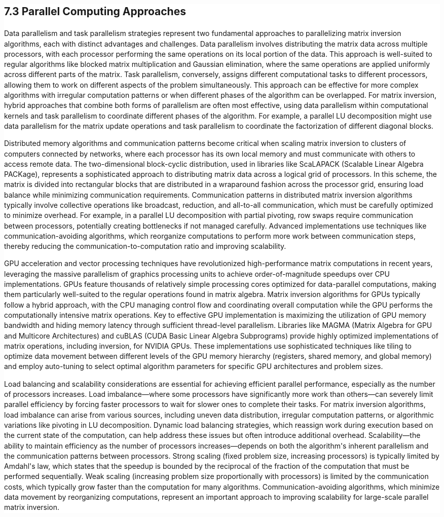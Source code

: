## 7.3 Parallel Computing Approaches

Data parallelism and task parallelism strategies represent two fundamental approaches to parallelizing matrix inversion algorithms, each with distinct advantages and challenges. Data parallelism involves distributing the matrix data across multiple processors, with each processor performing the same operations on its local portion of the data. This approach is well-suited to regular algorithms like blocked matrix multiplication and Gaussian elimination, where the same operations are applied uniformly across different parts of the matrix. Task parallelism, conversely, assigns different computational tasks to different processors, allowing them to work on different aspects of the problem simultaneously. This approach can be effective for more complex algorithms with irregular computation patterns or when different phases of the algorithm can be overlapped. For matrix inversion, hybrid approaches that combine both forms of parallelism are often most effective, using data parallelism within computational kernels and task parallelism to coordinate different phases of the algorithm. For example, a parallel LU decomposition might use data parallelism for the matrix update operations and task parallelism to coordinate the factorization of different diagonal blocks.

Distributed memory algorithms and communication patterns become critical when scaling matrix inversion to clusters of computers connected by networks, where each processor has its own local memory and must communicate with others to access remote data. The two-dimensional block-cyclic distribution, used in libraries like ScaLAPACK (Scalable Linear Algebra PACKage), represents a sophisticated approach to distributing matrix data across a logical grid of processors. In this scheme, the matrix is divided into rectangular blocks that are distributed in a wraparound fashion across the processor grid, ensuring load balance while minimizing communication requirements. Communication patterns in distributed matrix inversion algorithms typically involve collective operations like broadcast, reduction, and all-to-all communication, which must be carefully optimized to minimize overhead. For example, in a parallel LU decomposition with partial pivoting, row swaps require communication between processors, potentially creating bottlenecks if not managed carefully. Advanced implementations use techniques like communication-avoiding algorithms, which reorganize computations to perform more work between communication steps, thereby reducing the communication-to-computation ratio and improving scalability.

GPU acceleration and vector processing techniques have revolutionized high-performance matrix computations in recent years, leveraging the massive parallelism of graphics processing units to achieve order-of-magnitude speedups over CPU implementations. GPUs feature thousands of relatively simple processing cores optimized for data-parallel computations, making them particularly well-suited to the regular operations found in matrix algebra. Matrix inversion algorithms for GPUs typically follow a hybrid approach, with the CPU managing control flow and coordinating overall computation while the GPU performs the computationally intensive matrix operations. Key to effective GPU implementation is maximizing the utilization of GPU memory bandwidth and hiding memory latency through sufficient thread-level parallelism. Libraries like MAGMA (Matrix Algebra for GPU and Multicore Architectures) and cuBLAS (CUDA Basic Linear Algebra Subprograms) provide highly optimized implementations of matrix operations, including inversion, for NVIDIA GPUs. These implementations use sophisticated techniques like tiling to optimize data movement between different levels of the GPU memory hierarchy (registers, shared memory, and global memory) and employ auto-tuning to select optimal algorithm parameters for specific GPU architectures and problem sizes.

Load balancing and scalability considerations are essential for achieving efficient parallel performance, especially as the number of processors increases. Load imbalance—where some processors have significantly more work than others—can severely limit parallel efficiency by forcing faster processors to wait for slower ones to complete their tasks. For matrix inversion algorithms, load imbalance can arise from various sources, including uneven data distribution, irregular computation patterns, or algorithmic variations like pivoting in LU decomposition. Dynamic load balancing strategies, which reassign work during execution based on the current state of the computation, can help address these issues but often introduce additional overhead. Scalability—the ability to maintain efficiency as the number of processors increases—depends on both the algorithm's inherent parallelism and the communication patterns between processors. Strong scaling (fixed problem size, increasing processors) is typically limited by Amdahl's law, which states that the speedup is bounded by the reciprocal of the fraction of the computation that must be performed sequentially. Weak scaling (increasing problem size proportionally with processors) is limited by the communication costs, which typically grow faster than the computation for many algorithms. Communication-avoiding algorithms, which minimize data movement by reorganizing computations, represent an important approach to improving scalability for large-scale parallel matrix inversion.

